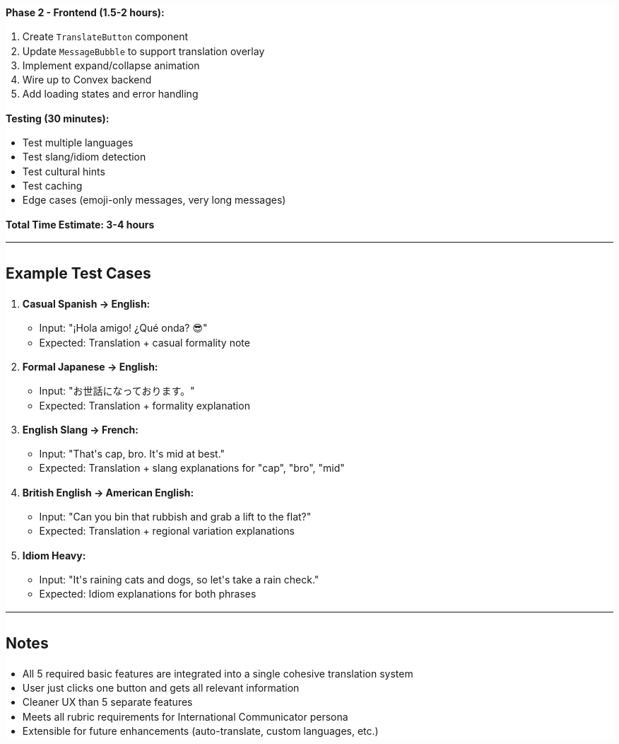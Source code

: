 **Phase 2 - Frontend (1.5-2 hours):**
1. Create `TranslateButton` component
2. Update `MessageBubble` to support translation overlay
3. Implement expand/collapse animation
4. Wire up to Convex backend
5. Add loading states and error handling

**Testing (30 minutes):**
- Test multiple languages
- Test slang/idiom detection
- Test cultural hints
- Test caching
- Edge cases (emoji-only messages, very long messages)

**Total Time Estimate: 3-4 hours**

---

## Example Test Cases

1. **Casual Spanish → English:**
   - Input: "¡Hola amigo! ¿Qué onda? 😎"
   - Expected: Translation + casual formality note

2. **Formal Japanese → English:**
   - Input: "お世話になっております。"
   - Expected: Translation + formality explanation

3. **English Slang → French:**
   - Input: "That's cap, bro. It's mid at best."
   - Expected: Translation + slang explanations for "cap", "bro", "mid"

4. **British English → American English:**
   - Input: "Can you bin that rubbish and grab a lift to the flat?"
   - Expected: Translation + regional variation explanations

5. **Idiom Heavy:**
   - Input: "It's raining cats and dogs, so let's take a rain check."
   - Expected: Idiom explanations for both phrases

---

## Notes

- All 5 required basic features are integrated into a single cohesive translation system
- User just clicks one button and gets all relevant information
- Cleaner UX than 5 separate features
- Meets all rubric requirements for International Communicator persona
- Extensible for future enhancements (auto-translate, custom languages, etc.)
